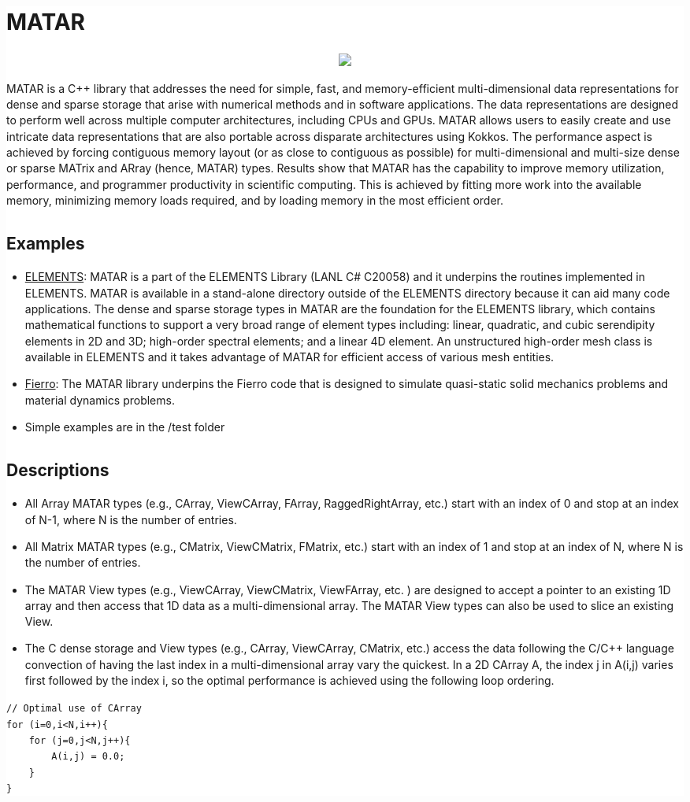 # MATAR
<p align="center"><img src="https://github.com/lanl/MATAR/blob/main/MATAR_Logo.png" width="350">

MATAR is a C++ library that addresses the need for simple, fast, and memory-efficient multi-dimensional data representations for dense and sparse storage that arise with numerical methods and in software applications. The data representations are designed to perform well across multiple computer architectures, including CPUs and GPUs. MATAR allows users to easily create and use intricate data representations that are also portable across disparate architectures using Kokkos. The performance aspect is achieved by forcing contiguous memory layout (or as close to contiguous as possible) for multi-dimensional and multi-size dense or sparse MATrix and ARray (hence, MATAR) types. Results show that MATAR has the capability to improve memory utilization, performance, and programmer productivity in scientific computing. This is achieved by fitting more work into the available memory, minimizing memory loads required, and by loading memory in the most efficient order. 


## Examples
* [ELEMENTS](https://github.com/lanl/ELEMENTS/):   MATAR is a part of the ELEMENTS Library (LANL C# C20058) and it underpins the routines implemented in ELEMENTS.  MATAR is available in a stand-alone directory outside of the ELEMENTS directory because it can aid many code applications.  The dense and sparse storage types in MATAR are the foundation for the ELEMENTS library, which contains mathematical functions to support a very broad range of element types including: linear, quadratic, and cubic serendipity elements in 2D and 3D; high-order spectral elements; and a linear 4D element. An unstructured high-order mesh class is available in ELEMENTS and it takes advantage of MATAR for efficient access of various mesh entities. 

* [Fierro](https://github.com/lanl/Fierro): The MATAR library underpins the Fierro code that is designed to simulate quasi-static solid mechanics problems and material dynamics problems.  
    
* Simple examples are in the /test folder

## Descriptions

* All Array MATAR types (e.g., CArray, ViewCArray, FArray, RaggedRightArray, etc.) start with an index of 0 and stop at an index of N-1, where N is the number of entries.  

* All Matrix MATAR types  (e.g., CMatrix, ViewCMatrix, FMatrix, etc.)  start with an index of 1 and stop at an index of N, where N is the number of entries. 

* The MATAR View types (e.g., ViewCArray, ViewCMatrix, ViewFArray, etc. ) are designed to accept a pointer to an existing 1D array and then access that 1D data as a multi-dimensional array.  The MATAR View types can also be used to slice an existing View.  

* The C dense storage and View types (e.g., CArray, ViewCArray, CMatrix, etc.) access the data following the C/C++ language convection of having the last index in a multi-dimensional array vary the quickest.  In a 2D CArray A, the index j in A(i,j) varies first followed by the index i, so the optimal performance is achieved using the following loop ordering.
```
// Optimal use of CArray
for (i=0,i<N,i++){
    for (j=0,j<N,j++){
        A(i,j) = 0.0;
    }
}
```
